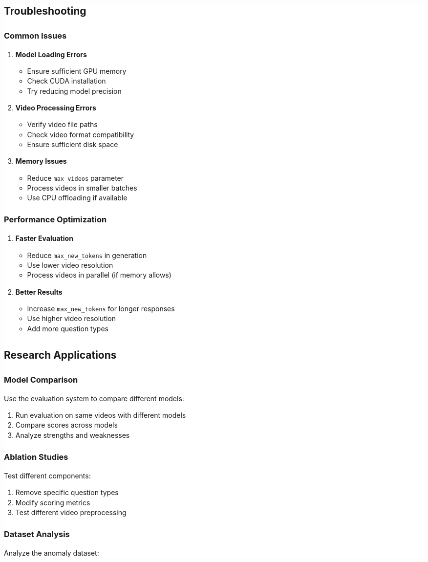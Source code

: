 ## Troubleshooting

### Common Issues

1. **Model Loading Errors**
   - Ensure sufficient GPU memory
   - Check CUDA installation
   - Try reducing model precision

2. **Video Processing Errors**
   - Verify video file paths
   - Check video format compatibility
   - Ensure sufficient disk space

3. **Memory Issues**
   - Reduce `max_videos` parameter
   - Process videos in smaller batches
   - Use CPU offloading if available

### Performance Optimization

1. **Faster Evaluation**
   - Reduce `max_new_tokens` in generation
   - Use lower video resolution
   - Process videos in parallel (if memory allows)

2. **Better Results**
   - Increase `max_new_tokens` for longer responses
   - Use higher video resolution
   - Add more question types

## Research Applications

### Model Comparison

Use the evaluation system to compare different models:

1. Run evaluation on same videos with different models
2. Compare scores across models
3. Analyze strengths and weaknesses

### Ablation Studies

Test different components:

1. Remove specific question types
2. Modify scoring metrics
3. Test different video preprocessing

### Dataset Analysis

Analyze the anomaly dataset:
